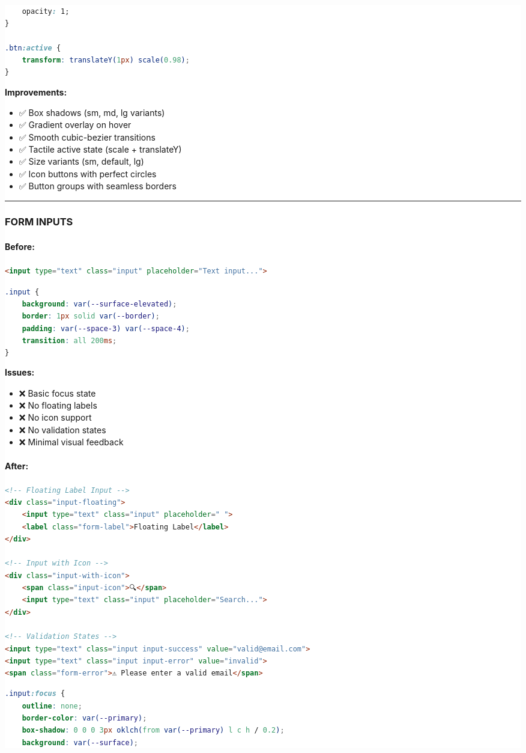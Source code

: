 ```css
    opacity: 1;
}

.btn:active {
    transform: translateY(1px) scale(0.98);
}
```
**Improvements:**
- ✅ Box shadows (sm, md, lg variants)
- ✅ Gradient overlay on hover
- ✅ Smooth cubic-bezier transitions
- ✅ Tactile active state (scale + translateY)
- ✅ Size variants (sm, default, lg)
- ✅ Icon buttons with perfect circles
- ✅ Button groups with seamless borders

---

### **FORM INPUTS**

#### Before:
```html
<input type="text" class="input" placeholder="Text input...">
```
```css
.input {
    background: var(--surface-elevated);
    border: 1px solid var(--border);
    padding: var(--space-3) var(--space-4);
    transition: all 200ms;
}
```
**Issues:**
- ❌ Basic focus state
- ❌ No floating labels
- ❌ No icon support
- ❌ No validation states
- ❌ Minimal visual feedback

#### After:
```html
<!-- Floating Label Input -->
<div class="input-floating">
    <input type="text" class="input" placeholder=" ">
    <label class="form-label">Floating Label</label>
</div>

<!-- Input with Icon -->
<div class="input-with-icon">
    <span class="input-icon">🔍</span>
    <input type="text" class="input" placeholder="Search...">
</div>

<!-- Validation States -->
<input type="text" class="input input-success" value="valid@email.com">
<input type="text" class="input input-error" value="invalid">
<span class="form-error">⚠ Please enter a valid email</span>
```
```css
.input:focus {
    outline: none;
    border-color: var(--primary);
    box-shadow: 0 0 0 3px oklch(from var(--primary) l c h / 0.2);
    background: var(--surface);
```